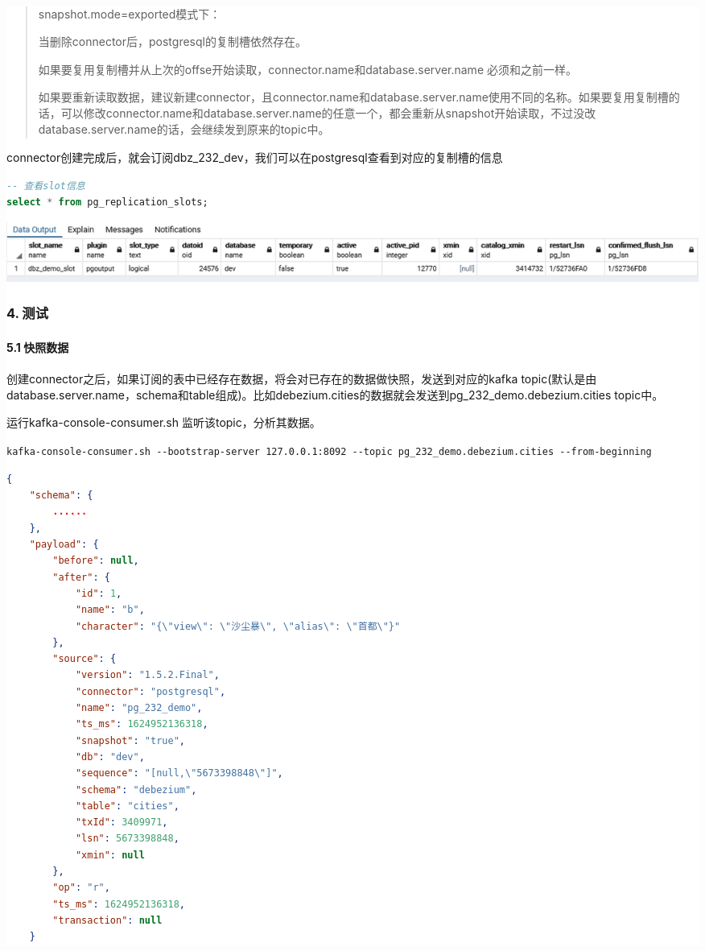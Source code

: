 > snapshot.mode=exported模式下：
>
> 当删除connector后，postgresql的复制槽依然存在。
>
> 如果要复用复制槽并从上次的offse开始读取，connector.name和database.server.name 必须和之前一样。
>
> 如果要重新读取数据，建议新建connector，且connector.name和database.server.name使用不同的名称。如果要复用复制槽的话，可以修改connector.name和database.server.name的任意一个，都会重新从snapshot开始读取，不过没改database.server.name的话，会继续发到原来的topic中。



connector创建完成后，就会订阅dbz_232_dev，我们可以在postgresql查看到对应的复制槽的信息

```sql
-- 查看slot信息	
select * from pg_replication_slots;
```

![image-20210629211828767](images/image-20210629211828767.png)

### 4. 测试

#### 5.1 快照数据

创建connector之后，如果订阅的表中已经存在数据，将会对已存在的数据做快照，发送到对应的kafka topic(默认是由database.server.name，schema和table组成)。比如debezium.cities的数据就会发送到pg_232_demo.debezium.cities topic中。

运行kafka-console-consumer.sh 监听该topic，分析其数据。

```shell
kafka-console-consumer.sh --bootstrap-server 127.0.0.1:8092 --topic pg_232_demo.debezium.cities --from-beginning
```

```json
{
    "schema": {
		......
    },
    "payload": {
        "before": null,
        "after": {
            "id": 1,
            "name": "b",
            "character": "{\"view\": \"沙尘暴\", \"alias\": \"首都\"}"
        },
        "source": {
            "version": "1.5.2.Final",
            "connector": "postgresql",
            "name": "pg_232_demo",
            "ts_ms": 1624952136318,
            "snapshot": "true",
            "db": "dev",
            "sequence": "[null,\"5673398848\"]",
            "schema": "debezium",
            "table": "cities",
            "txId": 3409971,
            "lsn": 5673398848,
            "xmin": null
        },
        "op": "r",
        "ts_ms": 1624952136318,
        "transaction": null
    }
```